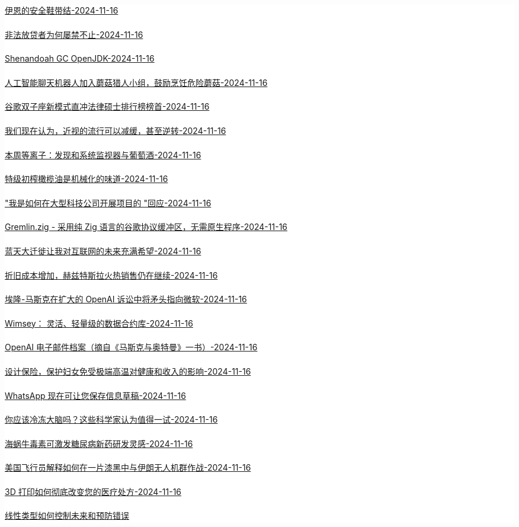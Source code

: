<a target=_blank rel=nofollow href="https://www.fieggen.com/shoelace/secureknot.htm" >伊恩的安全鞋带结-2024-11-16</a><br/><br/><a target=_blank rel=nofollow href="https://taejun.substack.com/p/why-illegal-moneylenders-persist" >非法放贷者为何屡禁不止-2024-11-16</a><br/><br/><a target=_blank rel=nofollow href="https://wiki.openjdk.org/display/shenandoah/Main" >Shenandoah GC OpenJDK-2024-11-16</a><br/><br/><a target=_blank rel=nofollow href="https://gizmodo.com/ai-chatbot-joins-mushroom-hunters-group-immediately-encourages-them-to-cook-dangerous-mushroom-2000523863" >人工智能聊天机器人加入蘑菇猎人小组，鼓励烹饪危险蘑菇-2024-11-16</a><br/><br/><a target=_blank rel=nofollow href="https://www.tomsguide.com/ai/google-gemini/google-drops-new-gemini-model-and-it-goes-straight-to-the-top-of-the-llm-leaderboard" >谷歌双子座新模式直冲法律硕士排行榜榜首-2024-11-16</a><br/><br/><a target=_blank rel=nofollow href="https://www.newscientist.com/article/mg26435170-700-why-we-now-think-the-myopia-epidemic-can-be-slowed-or-even-reversed/" >我们现在认为，近视的流行可以减缓，甚至逆转-2024-11-16</a><br/><br/><a target=_blank rel=nofollow href="https://blogs.kde.org/2024/11/16/this-week-in-plasma-discover-and-system-monitor-with-a-side-of-wine/" >本周等离子：发现和系统监视器与葡萄酒-2024-11-16</a><br/><br/><a target=_blank rel=nofollow href="https://aeon.co/essays/extra-virgin-olive-oil-is-the-flavour-of-mechanisation" >特级初榨橄榄油是机械化的味道-2024-11-16</a><br/><br/><a target=_blank rel=nofollow href="https://www.developing.dev/p/how-i-ship-projects-at-big-tech-companies" >"我是如何在大型科技公司开展项目的 "回应-2024-11-16</a><br/><br/><a target=_blank rel=nofollow href="https://github.com/octopus-foundation/gremlin.zig" >Gremlin.zig - 采用纯 Zig 语言的谷歌协议缓冲区，无需原生程序-2024-11-16</a><br/><br/><a target=_blank rel=nofollow href="https://www.404media.co/the-great-migration-to-bluesky-gives-me-hope-for-the-future-of-the-internet/" >蓝天大迁徙让我对互联网的未来充满希望-2024-11-16</a><br/><br/><a target=_blank rel=nofollow href="https://insideevs.com/news/740867/tesla-hertz-under-20k-sale/" >折旧成本增加，赫兹特斯拉火热销售仍在继续-2024-11-16</a><br/><br/><a target=_blank rel=nofollow href="https://www.theguardian.com/technology/2024/nov/15/elon-musk-microsoft-openai-lawsuit" >埃隆-马斯克在扩大的 OpenAI 诉讼中将矛头指向微软-2024-11-16</a><br/><br/><a target=_blank rel=nofollow href="https://github.com/benrutter/wimsey" >Wimsey： 灵活、轻量级的数据合约库-2024-11-16</a><br/><br/><a target=_blank rel=nofollow href="https://www.lesswrong.com/posts/5jjk4CDnj9tA7ugxr/openai-email-archives-from-musk-v-altman" >OpenAI 电子邮件档案（摘自《马斯克与奥特曼》一书）-2024-11-16</a><br/><br/><a target=_blank rel=nofollow href="https://www.theactuary.com/2024/11/08/paid-shade-how-parametric-insurance-helping-indian-women" >设计保险，保护妇女免受极端高温对健康和收入的影响-2024-11-16</a><br/><br/><a target=_blank rel=nofollow href="https://www.theverge.com/2024/11/15/24297690/whatsapp-message-drafts-feature" >WhatsApp 现在可让您保存信息草稿-2024-11-16</a><br/><br/><a target=_blank rel=nofollow href="https://www.thetimes.com/uk/science/article/should-you-freeze-your-brain-these-scientists-think-its-worth-a-shot-2tlr6sd7r" >你应该冷冻大脑吗？这些科学家认为值得一试-2024-11-16</a><br/><br/><a target=_blank rel=nofollow href="https://www.the-scientist.com/a-sea-snail-toxin-could-inspire-new-diabetes-drugs-72338" >海蜗牛毒素可激发糖尿病新药研发灵感-2024-11-16</a><br/><br/><a target=_blank rel=nofollow href="https://www.cnn.com/2024/11/15/politics/american-fighter-pilots-describe-taking-down-iranian-drones/index.html" >美国飞行员解释如何在一片漆黑中与伊朗无人机群作战-2024-11-16</a><br/><br/><a target=_blank rel=nofollow href="https://www.rte.ie/brainstorm/2024/1113/1480658-3d-printing-personalised-medicine-polypills/" >3D 打印如何彻底改变您的医疗处方-2024-11-16</a><br/><br/><a target=_blank rel=nofollow href="https://www.youtube.com/watch?v=Ab8WQ1wwhV8" >线性类型如何控制未来和预防错误